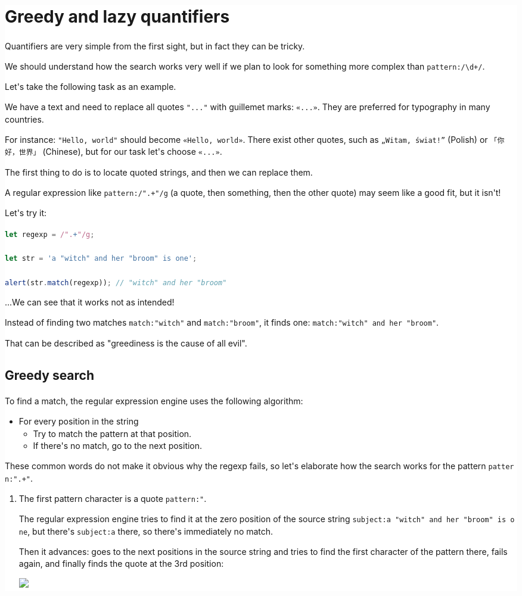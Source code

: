 # Greedy and lazy quantifiers

Quantifiers are very simple from the first sight, but in fact they can be tricky.

We should understand how the search works very well if we plan to look for something more complex than `pattern:/\d+/`.

Let's take the following task as an example.

We have a text and need to replace all quotes `"..."` with guillemet marks: `«...»`. They are preferred for typography in many countries.

For instance: `"Hello, world"` should become `«Hello, world»`. There exist other quotes, such as `„Witam, świat!”` (Polish) or `「你好，世界」` (Chinese), but for our task let's choose `«...»`.

The first thing to do is to locate quoted strings, and then we can replace them.

A regular expression like `pattern:/".+"/g` (a quote, then something, then the other quote) may seem like a good fit, but it isn't!

Let's try it:

```js run
let regexp = /".+"/g;

let str = 'a "witch" and her "broom" is one';

alert(str.match(regexp)); // "witch" and her "broom"
```

...We can see that it works not as intended!

Instead of finding two matches `match:"witch"` and `match:"broom"`, it finds one: `match:"witch" and her "broom"`.

That can be described as "greediness is the cause of all evil".

## Greedy search

To find a match, the regular expression engine uses the following algorithm:

-   For every position in the string
    -   Try to match the pattern at that position.
    -   If there's no match, go to the next position.

These common words do not make it obvious why the regexp fails, so let's elaborate how the search works for the pattern `pattern:".+"`.

1. The first pattern character is a quote `pattern:"`.

    The regular expression engine tries to find it at the zero position of the source string `subject:a "witch" and her "broom" is one`, but there's `subject:a` there, so there's immediately no match.

    Then it advances: goes to the next positions in the source string and tries to find the first character of the pattern there, fails again, and finally finds the quote at the 3rd position:

    ![](witch_greedy1.svg)
